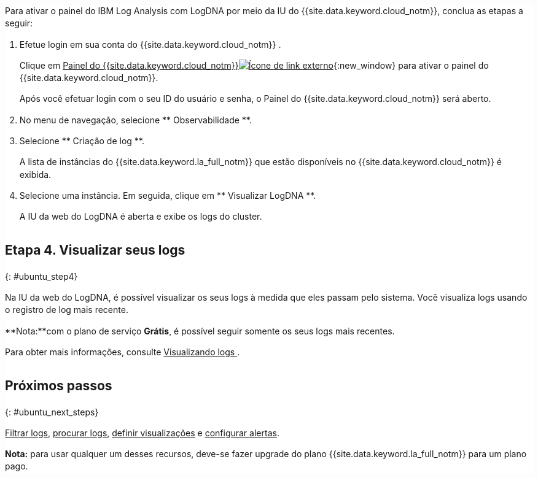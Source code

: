 Para ativar o painel do IBM Log Analysis com LogDNA por meio da IU do {{site.data.keyword.cloud_notm}}, conclua as etapas a seguir:

1. Efetue login em sua conta do  {{site.data.keyword.cloud_notm}} .

    Clique em [ Painel do {{site.data.keyword.cloud_notm}}![Ícone de link externo](../../icons/launch-glyph.svg "Ícone de link externo")](https://cloud.ibm.com/login){:new_window} para ativar o painel do {{site.data.keyword.cloud_notm}}.

	Após você efetuar login com o seu ID do usuário e senha, o Painel do {{site.data.keyword.cloud_notm}} será aberto.

2. No menu de navegação, selecione  ** Observabilidade **. 

3. Selecione  ** Criação de log **. 

    A lista de instâncias do {{site.data.keyword.la_full_notm}} que estão disponíveis no {{site.data.keyword.cloud_notm}} é exibida.

3. Selecione uma instância. Em seguida, clique em  ** Visualizar LogDNA **.

    A IU da web do LogDNA é aberta e exibe os logs do cluster.


## Etapa 4. Visualizar seus logs
{: #ubuntu_step4}

Na IU da web do LogDNA, é possível visualizar os seus logs à medida que eles passam pelo sistema. Você visualiza logs usando o registro de log mais recente. 

**Nota:**com o plano de serviço **Grátis**, é possível seguir somente os seus logs mais recentes.

Para obter mais informações, consulte  [ Visualizando logs ](/docs/services/Log-Analysis-with-LogDNA?topic=LogDNA-view_logs#view_logs).


## Próximos passos
{: #ubuntu_next_steps}

[Filtrar logs](/docs/services/Log-Analysis-with-LogDNA?topic=LogDNA-view_logs#view_logs_step5), [procurar logs](/docs/services/Log-Analysis-with-LogDNA?topic=LogDNA-view_logs#view_logs_step6), [definir visualizações](/docs/services/Log-Analysis-with-LogDNA?topic=LogDNA-view_logs#view_logs_step7) e [configurar alertas](https://docs.logdna.com/docs/alerts). 

**Nota:** para usar qualquer um desses recursos, deve-se fazer upgrade do plano {{site.data.keyword.la_full_notm}} para um plano pago.

